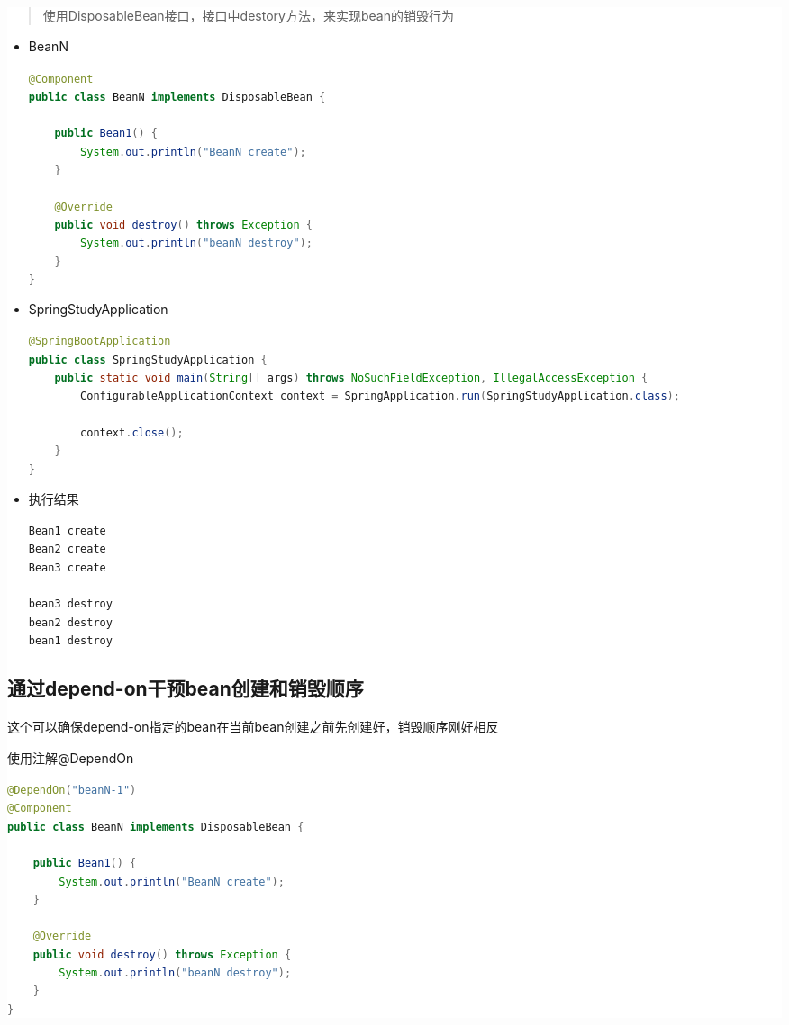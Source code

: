 > 使用DisposableBean接口，接口中destory方法，来实现bean的销毁行为

* BeanN

  ```java
  @Component
  public class BeanN implements DisposableBean {
  
      public Bean1() {
          System.out.println("BeanN create");
      }
  
      @Override
      public void destroy() throws Exception {
          System.out.println("beanN destroy");
      }
  }
  ```

* SpringStudyApplication

  ```java
  @SpringBootApplication
  public class SpringStudyApplication {
      public static void main(String[] args) throws NoSuchFieldException, IllegalAccessException {
          ConfigurableApplicationContext context = SpringApplication.run(SpringStudyApplication.class);
  
          context.close();
      }
  }
  ```

* 执行结果

  ```shell
  Bean1 create
  Bean2 create
  Bean3 create
  
  bean3 destroy
  bean2 destroy
  bean1 destroy
  ```

## 通过depend-on干预bean创建和销毁顺序

这个可以确保depend-on指定的bean在当前bean创建之前先创建好，销毁顺序刚好相反

使用注解@DependOn

```java
@DependOn("beanN-1")
@Component
public class BeanN implements DisposableBean {

    public Bean1() {
        System.out.println("BeanN create");
    }

    @Override
    public void destroy() throws Exception {
        System.out.println("beanN destroy");
    }
}
```
